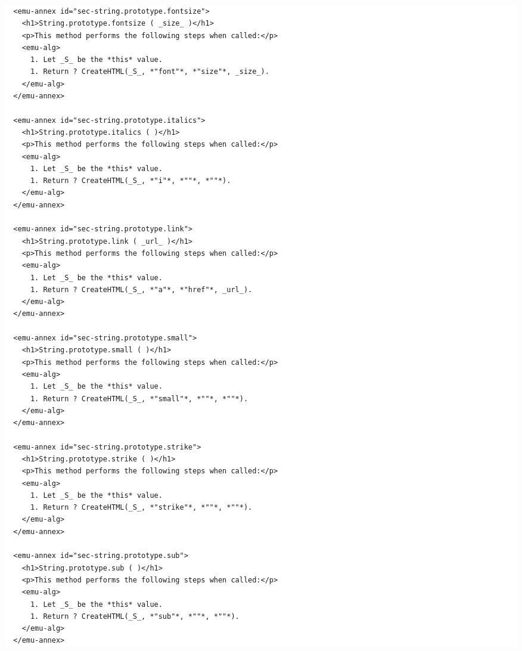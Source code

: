       <emu-annex id="sec-string.prototype.fontsize">
        <h1>String.prototype.fontsize ( _size_ )</h1>
        <p>This method performs the following steps when called:</p>
        <emu-alg>
          1. Let _S_ be the *this* value.
          1. Return ? CreateHTML(_S_, *"font"*, *"size"*, _size_).
        </emu-alg>
      </emu-annex>

      <emu-annex id="sec-string.prototype.italics">
        <h1>String.prototype.italics ( )</h1>
        <p>This method performs the following steps when called:</p>
        <emu-alg>
          1. Let _S_ be the *this* value.
          1. Return ? CreateHTML(_S_, *"i"*, *""*, *""*).
        </emu-alg>
      </emu-annex>

      <emu-annex id="sec-string.prototype.link">
        <h1>String.prototype.link ( _url_ )</h1>
        <p>This method performs the following steps when called:</p>
        <emu-alg>
          1. Let _S_ be the *this* value.
          1. Return ? CreateHTML(_S_, *"a"*, *"href"*, _url_).
        </emu-alg>
      </emu-annex>

      <emu-annex id="sec-string.prototype.small">
        <h1>String.prototype.small ( )</h1>
        <p>This method performs the following steps when called:</p>
        <emu-alg>
          1. Let _S_ be the *this* value.
          1. Return ? CreateHTML(_S_, *"small"*, *""*, *""*).
        </emu-alg>
      </emu-annex>

      <emu-annex id="sec-string.prototype.strike">
        <h1>String.prototype.strike ( )</h1>
        <p>This method performs the following steps when called:</p>
        <emu-alg>
          1. Let _S_ be the *this* value.
          1. Return ? CreateHTML(_S_, *"strike"*, *""*, *""*).
        </emu-alg>
      </emu-annex>

      <emu-annex id="sec-string.prototype.sub">
        <h1>String.prototype.sub ( )</h1>
        <p>This method performs the following steps when called:</p>
        <emu-alg>
          1. Let _S_ be the *this* value.
          1. Return ? CreateHTML(_S_, *"sub"*, *""*, *""*).
        </emu-alg>
      </emu-annex>
